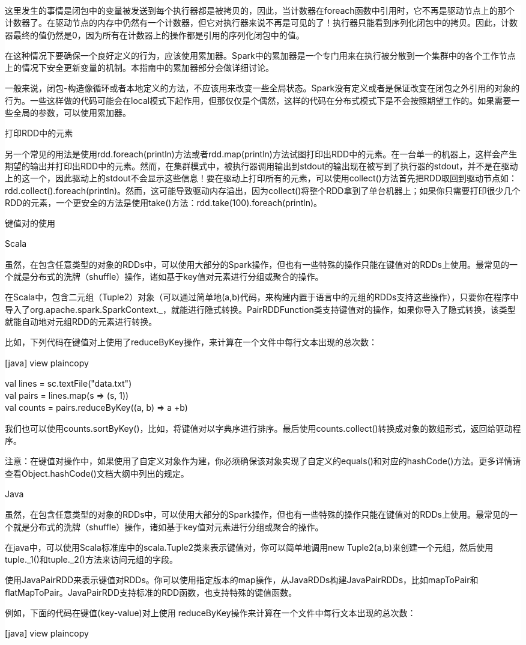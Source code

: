 这里发生的事情是闭包中的变量被发送到每个执行器都是被拷贝的，因此，当计数器在foreach函数中引用时，它不再是驱动节点上的那个计数器了。在驱动节点的内存中仍然有一个计数器，但它对执行器来说不再是可见的了！执行器只能看到序列化闭包中的拷贝。因此，计数器最终的值仍然是0，因为所有在计数器上的操作都是引用的序列化闭包中的值。

在这种情况下要确保一个良好定义的行为，应该使用累加器。Spark中的累加器是一个专门用来在执行被分散到一个集群中的各个工作节点上的情况下安全更新变量的机制。本指南中的累加器部分会做详细讨论。

一般来说，闭包-构造像循环或者本地定义的方法，不应该用来改变一些全局状态。Spark没有定义或者是保证改变在闭包之外引用的对象的行为。一些这样做的代码可能会在local模式下起作用，但那仅仅是个偶然，这样的代码在分布式模式下是不会按照期望工作的。如果需要一些全局的参数，可以使用累加器。

 

打印RDD中的元素

另一个常见的用法是使用rdd.foreach(println)方法或者rdd.map(println)方法试图打印出RDD中的元素。在一台单一的机器上，这样会产生期望的输出并打印出RDD中的元素。然而，在集群模式中，被执行器调用输出到stdout的输出现在被写到了执行器的stdout，并不是在驱动上的这一个，因此驱动上的stdout不会显示这些信息！要在驱动上打印所有的元素，可以使用collect()方法首先把RDD取回到驱动节点如：rdd.collect().foreach(println)。然而，这可能导致驱动内存溢出，因为collect()将整个RDD拿到了单台机器上；如果你只需要打印很少几个RDD的元素，一个更安全的方法是使用take()方法：rdd.take(100).foreach(println)。

 

 

键值对的使用

Scala

虽然，在包含任意类型的对象的RDDs中，可以使用大部分的Spark操作，但也有一些特殊的操作只能在键值对的RDDs上使用。最常见的一个就是分布式的洗牌（shuffle）操作，诸如基于key值对元素进行分组或聚合的操作。

在Scala中，包含二元组（Tuple2）对象（可以通过简单地(a,b)代码，来构建内置于语言中的元组的RDDs支持这些操作），只要你在程序中导入了org.apache.spark.SparkContext._，就能进行隐式转换。PairRDDFunction类支持键值对的操作，如果你导入了隐式转换，该类型就能自动地对元组RDD的元素进行转换。

比如，下列代码在键值对上使用了reduceByKey操作，来计算在一个文件中每行文本出现的总次数：

 

[java] view plaincopy
 
val lines = sc.textFile("data.txt")  
val pairs = lines.map(s => (s, 1))  
val counts = pairs.reduceByKey((a, b) => a +b)  
 

我们也可以使用counts.sortByKey()，比如，将键值对以字典序进行排序。最后使用counts.collect()转换成对象的数组形式，返回给驱动程序。

注意：在键值对操作中，如果使用了自定义对象作为建，你必须确保该对象实现了自定义的equals()和对应的hashCode()方法。更多详情请查看Object.hashCode()文档大纲中列出的规定。

 

Java

虽然，在包含任意类型的对象的RDDs中，可以使用大部分的Spark操作，但也有一些特殊的操作只能在键值对的RDDs上使用。最常见的一个就是分布式的洗牌（shuffle）操作，诸如基于key值对元素进行分组或聚合的操作。

在java中，可以使用Scala标准库中的scala.Tuple2类来表示键值对，你可以简单地调用new Tuple2(a,b)来创建一个元组，然后使用tuple._1()和tuple._2()方法来访问元组的字段。

使用JavaPairRDD来表示键值对RDDs。你可以使用指定版本的map操作，从JavaRDDs构建JavaPairRDDs，比如mapToPair和flatMapToPair。JavaPairRDD支持标准的RDD函数，也支持特殊的键值函数。

例如，下面的代码在键值(key-value)对上使用 reduceByKey操作来计算在一个文件中每行文本出现的总次数：

 

[java] view plaincopy
 